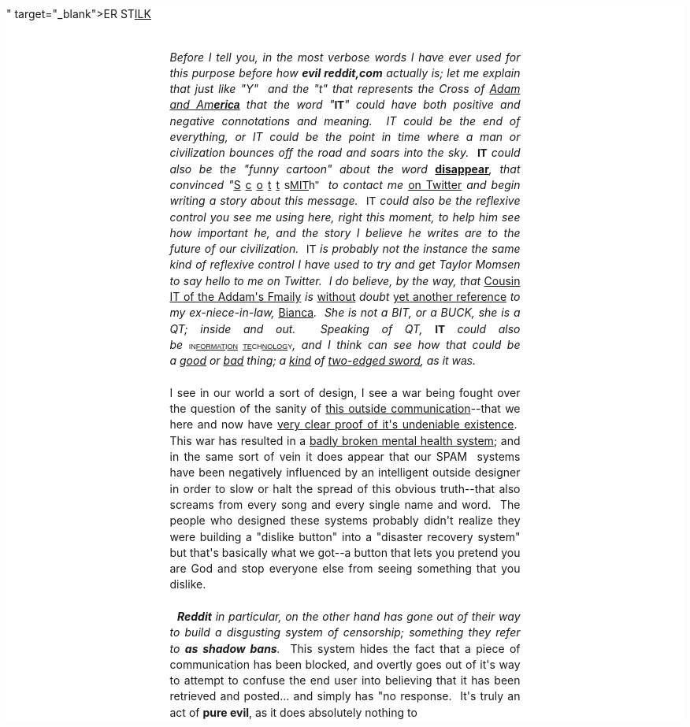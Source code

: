 " target="_blank">ER</a>&nbsp;ST<a href="./" target="_blank">ILK</a></span></b></div><div style="text-align: center;"><br /></div><div style="text-align: center;"><center><div style="text-align: justify; width: 445px;"><em>Before I tell you, in the most verbose words I have ever used for this purpose before how&nbsp;<strong>evil reddit,com</strong>&nbsp;actually is; let me explain that just like "Y" &nbsp;and the "t" that represents the Cross of&nbsp;<a href="./2017/09/kermicha-c-ha-chacha.html" target="_blank">Adam and Am<strong>er<span style='font-family: "comic sans ms" , sans-serif;'>ica</span></strong></a>&nbsp;that the word "</em><strong><span style='font-family: "arial black" , sans-serif;'>IT</span></strong><em>" could have both positive and negative connotations and meaning.&nbsp; IT could be the end of everything, or IT could be the point in time where a man or civilization bounces off the road and soars into the sky.&nbsp;</em><strong><span style='font-family: "arial black" , sans-serif;'>&nbsp;IT</span></strong><em>&nbsp;could also be the "funny cartoon" about the word&nbsp;</em><strong><a href="./" target="_blank">disappear</a></strong><em>, that convinced "</em><a href="https://en.wikipedia.org/wiki/Scotty_(Star_Trek)" target="_blank">S</a><em>&nbsp;</em><a href="https://en.wikipedia.org/wiki/Prescott_Bush" target="_blank">c</a><em>&nbsp;</em><a href="https://twitter.com/scottfahrig" target="_blank">o</a><em>&nbsp;</em><a href="https://en.wikipedia.org/wiki/Vannevar_Bush" target="_blank">t</a>&nbsp;<a href="http://www.sheriff.org/about_bso/admin/sheriff/about.cfm" target="_blank">t</a>&nbsp;<span style='font-family: "comic sans ms" , sans-serif;'>s</span><span style='font-family: "arial black" , sans-serif;'><a href="./2017-08-27-new-jerusalem.html" target="_blank">MIT</a></span><span style='font-family: "comic sans ms" , sans-serif;'>h"</span><em>&nbsp; to contact me&nbsp;</em><a href="https://twitter.com/scottfahrig" target="_blank">on Twitter</a><em>&nbsp;and begin writing a story about this message. &nbsp;</em><span style='font-family: "arial black" , sans-serif;'>IT</span><em>&nbsp;could&nbsp;also be the reflexive control you see me using here, right this moment, to help him see how important he, and the story I believe he writes are to the future of our civilization. &nbsp;</em><span style='font-family: "arial black" , sans-serif;'>IT</span><em>&nbsp;is probably not the instance the same kind of reflexive control I have used to try and get Taylor Momsen to say hello to me on Twitter.&nbsp; I do believe, by the way, that&nbsp;</em><a href="./2017/09/high-and-lo-i-search-for-answer-are-you_16.html" target="_blank">Cousin IT of the Addam's Fmaily</a><em>&nbsp;is&nbsp;</em><a href="http://yitsheyzeus.tumblr.com//VnbLN/#_=_#_=_" target="_blank">without</a><em>&nbsp;doubt&nbsp;</em><a href="./2017-06-09-son-of-bitch-are-i-clay-d-is-cl-os-ing.html" target="_blank">yet another reference</a><em>&nbsp;to my ex-niece-in-law,&nbsp;</em><a href="./2017/09/high-and-lo-i-search-for-answer-are-you_16.html" target="_blank">Bianca</a><em>.&nbsp; She is not a BIT, or a BUCK, she is a QT; inside and out.&nbsp; Speaking of QT,&nbsp;</em><strong><span style='font-family: "arial black" , sans-serif;'>IT</span></strong><em>&nbsp;could also be&nbsp;</em><span style='font-family: "arial black" , sans-serif; font-size: xx-small;'>IN<a href="https://www.luckycharms.com/" target="_blank">FOR</a><a href="https://en.wikipedia.org/wiki/Isaac" target="_blank">MAT</a>I<a href="https://en.wikipedia.org/wiki/Wing_Commander:_Armada" target="_blank">ON</a>&nbsp;<a href="https://www.youtube.com/watch?v=zjgVild8104" target="_blank">TE</a>CH<a href="./CONFESSION.html" target="_blank">NOLOG</a>Y</span><em>, and I think can see how that could be a&nbsp;<a href="./ADAMSROD.html" target="_blank">good</a>&nbsp;or&nbsp;<a href="./CONFESSION.html" target="_blank">bad</a>&nbsp;thing; a&nbsp;<a href="https://www.facebook.com/admdbrn" target="_blank">kind</a>&nbsp;of&nbsp;<a href="https://www.youtube.com/watch?v=TO9OsSazQ0s" target="_blank">two-edged sword</a>, as it w<span style='font-family: "arial black" , sans-serif;'>as</span>.</em></div><div style="text-align: justify; width: 445px;"><em><br /></em></div><div style="text-align: justify; width: 445px;">I see in our world a sort of design, I see a war being fought over the question of the sanity of&nbsp;<a href="./2017-08-28-eureka.html?bWVYb/" target="_blank">this outside communication</a>--that we here and now have&nbsp;<a href="./TISCOMING.html" target="_blank">very clear proof of it's undeniable existence</a>.&nbsp; This war has resulted in a&nbsp;<a href="./KEYNES.html" target="_blank">badly broken mental health system</a>; and in the same sort of vein it does appear that our SPAM &nbsp;systems have been negatively influenced by an intelligent outside designer in order to slow or halt the spread of this obvious truth--that also screams from every song and every single name and word.&nbsp; The people who designed these systems probably didn't realize they were building a "dislike button" into a "disaster recovery system" but that's basically what we got--a button that lets you pretend you are God and stop everyone else from seeing something that you dislike.</div><div style="text-align: justify; width: 445px;"><br /></div><div style="text-align: justify; width: 445px;">&nbsp;&nbsp;<b style="font-style: italic;">Reddit</b><i>&nbsp;in particular, on the other hand has gone out of their way to build a disgusting system of censorship; something they refer to&nbsp;<b>as shadow bans</b>. &nbsp;</i>This system hides the fact that a piece of communication has been blocked, and overtly goes out of it's way to attempt to confuse the end user into believing that it has been retrieved and posted... and simply has "no response.&nbsp; It's truly an act of&nbsp;<b>pure evil</b>, as it does absolutely nothing to